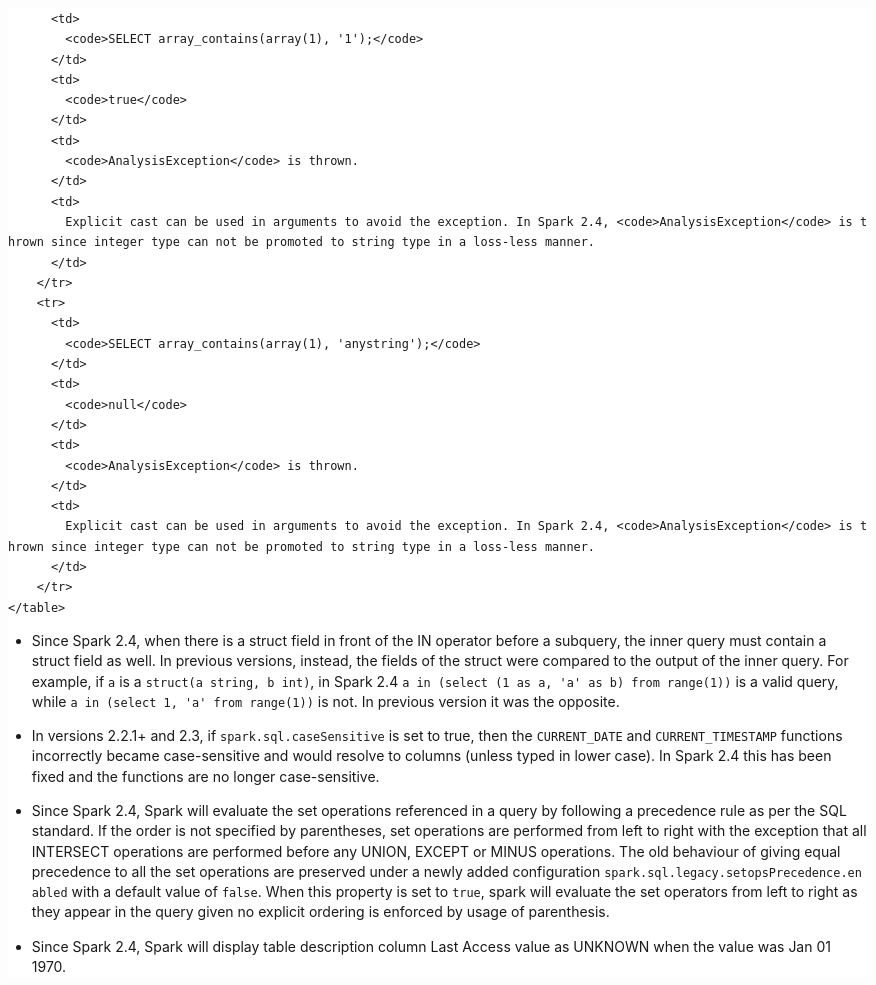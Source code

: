           <td>
            <code>SELECT array_contains(array(1), '1');</code>
          </td>
          <td>
            <code>true</code>
          </td>
          <td>
            <code>AnalysisException</code> is thrown.
          </td>
          <td>
            Explicit cast can be used in arguments to avoid the exception. In Spark 2.4, <code>AnalysisException</code> is thrown since integer type can not be promoted to string type in a loss-less manner.
          </td>
        </tr>
        <tr>
          <td>
            <code>SELECT array_contains(array(1), 'anystring');</code>
          </td>
          <td>
            <code>null</code>
          </td>
          <td>
            <code>AnalysisException</code> is thrown.
          </td>
          <td>
            Explicit cast can be used in arguments to avoid the exception. In Spark 2.4, <code>AnalysisException</code> is thrown since integer type can not be promoted to string type in a loss-less manner.
          </td>
        </tr>
    </table>

  - Since Spark 2.4, when there is a struct field in front of the IN operator before a subquery, the inner query must contain a struct field as well. In previous versions, instead, the fields of the struct were compared to the output of the inner query. For example, if `a` is a `struct(a string, b int)`, in Spark 2.4 `a in (select (1 as a, 'a' as b) from range(1))` is a valid query, while `a in (select 1, 'a' from range(1))` is not. In previous version it was the opposite.

  - In versions 2.2.1+ and 2.3, if `spark.sql.caseSensitive` is set to true, then the `CURRENT_DATE` and `CURRENT_TIMESTAMP` functions incorrectly became case-sensitive and would resolve to columns (unless typed in lower case). In Spark 2.4 this has been fixed and the functions are no longer case-sensitive.

  - Since Spark 2.4, Spark will evaluate the set operations referenced in a query by following a precedence rule as per the SQL standard. If the order is not specified by parentheses, set operations are performed from left to right with the exception that all INTERSECT operations are performed before any UNION, EXCEPT or MINUS operations. The old behaviour of giving equal precedence to all the set operations are preserved under a newly added configuration `spark.sql.legacy.setopsPrecedence.enabled` with a default value of `false`. When this property is set to `true`, spark will evaluate the set operators from left to right as they appear in the query given no explicit ordering is enforced by usage of parenthesis.

  - Since Spark 2.4, Spark will display table description column Last Access value as UNKNOWN when the value was Jan 01 1970.
